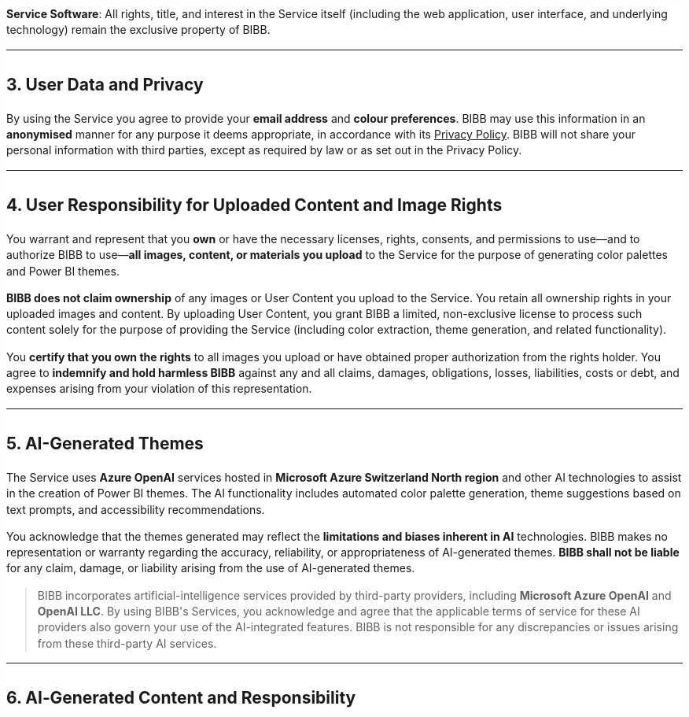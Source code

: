 **Service Software**: All rights, title, and interest in the Service itself (including the web application, user interface, and underlying technology) remain the exclusive property of BIBB.

---

## 3. User Data and Privacy

By using the Service you agree to provide your **email address** and **colour preferences**. BIBB may use this information in an **anonymised** manner for any purpose it deems appropriate, in accordance with its [Privacy Policy](./privacy_policy.md). BIBB will not share your personal information with third parties, except as required by law or as set out in the Privacy Policy.

---

## 4. User Responsibility for Uploaded Content and Image Rights

You warrant and represent that you **own** or have the necessary licenses, rights, consents, and permissions to use—and to authorize BIBB to use—**all images, content, or materials you upload** to the Service for the purpose of generating color palettes and Power BI themes.

**BIBB does not claim ownership** of any images or User Content you upload to the Service. You retain all ownership rights in your uploaded images and content. By uploading User Content, you grant BIBB a limited, non-exclusive license to process such content solely for the purpose of providing the Service (including color extraction, theme generation, and related functionality).

You **certify that you own the rights** to all images you upload or have obtained proper authorization from the rights holder. You agree to **indemnify and hold harmless BIBB** against any and all claims, damages, obligations, losses, liabilities, costs or debt, and expenses arising from your violation of this representation.

---

## 5. AI-Generated Themes

The Service uses **Azure OpenAI** services hosted in **Microsoft Azure Switzerland North region** and other AI technologies to assist in the creation of Power BI themes. The AI functionality includes automated color palette generation, theme suggestions based on text prompts, and accessibility recommendations.

You acknowledge that the themes generated may reflect the **limitations and biases inherent in AI** technologies. BIBB makes no representation or warranty regarding the accuracy, reliability, or appropriateness of AI-generated themes. **BIBB shall not be liable** for any claim, damage, or liability arising from the use of AI-generated themes.

> BIBB incorporates artificial-intelligence services provided by third-party providers, including **Microsoft Azure OpenAI** and **OpenAI LLC**. By using BIBB's Services, you acknowledge and agree that the applicable terms of service for these AI providers also govern your use of the AI-integrated features. BIBB is not responsible for any discrepancies or issues arising from these third-party AI services.

---

## 6. AI‑Generated Content and Responsibility
